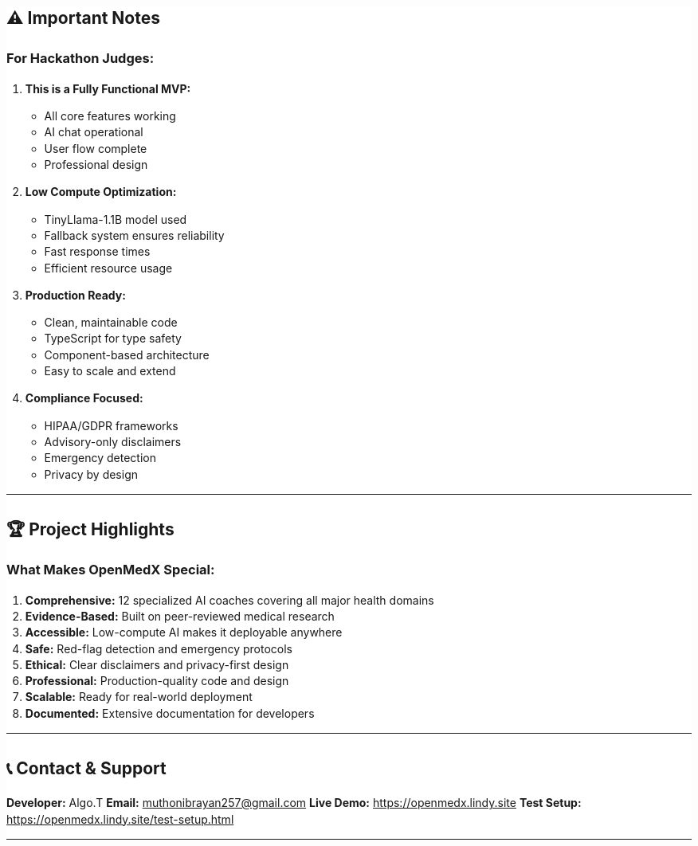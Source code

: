 
## ⚠️ Important Notes

### For Hackathon Judges:

1. **This is a Fully Functional MVP:**
   - All core features working
   - AI chat operational
   - User flow complete
   - Professional design

2. **Low Compute Optimization:**
   - TinyLlama-1.1B model used
   - Fallback system ensures reliability
   - Fast response times
   - Efficient resource usage

3. **Production Ready:**
   - Clean, maintainable code
   - TypeScript for type safety
   - Component-based architecture
   - Easy to scale and extend

4. **Compliance Focused:**
   - HIPAA/GDPR frameworks
   - Advisory-only disclaimers
   - Emergency detection
   - Privacy by design

---

## 🏆 Project Highlights

### What Makes OpenMedX Special:

1. **Comprehensive:** 12 specialized AI coaches covering all major health domains
2. **Evidence-Based:** Built on peer-reviewed medical research
3. **Accessible:** Low-compute AI makes it deployable anywhere
4. **Safe:** Red-flag detection and emergency protocols
5. **Ethical:** Clear disclaimers and privacy-first design
6. **Professional:** Production-quality code and design
7. **Scalable:** Ready for real-world deployment
8. **Documented:** Extensive documentation for developers

---

## 📞 Contact & Support

**Developer:** Algo.T
**Email:** muthonibrayan257@gmail.com
**Live Demo:** https://openmedx.lindy.site
**Test Setup:** https://openmedx.lindy.site/test-setup.html

---